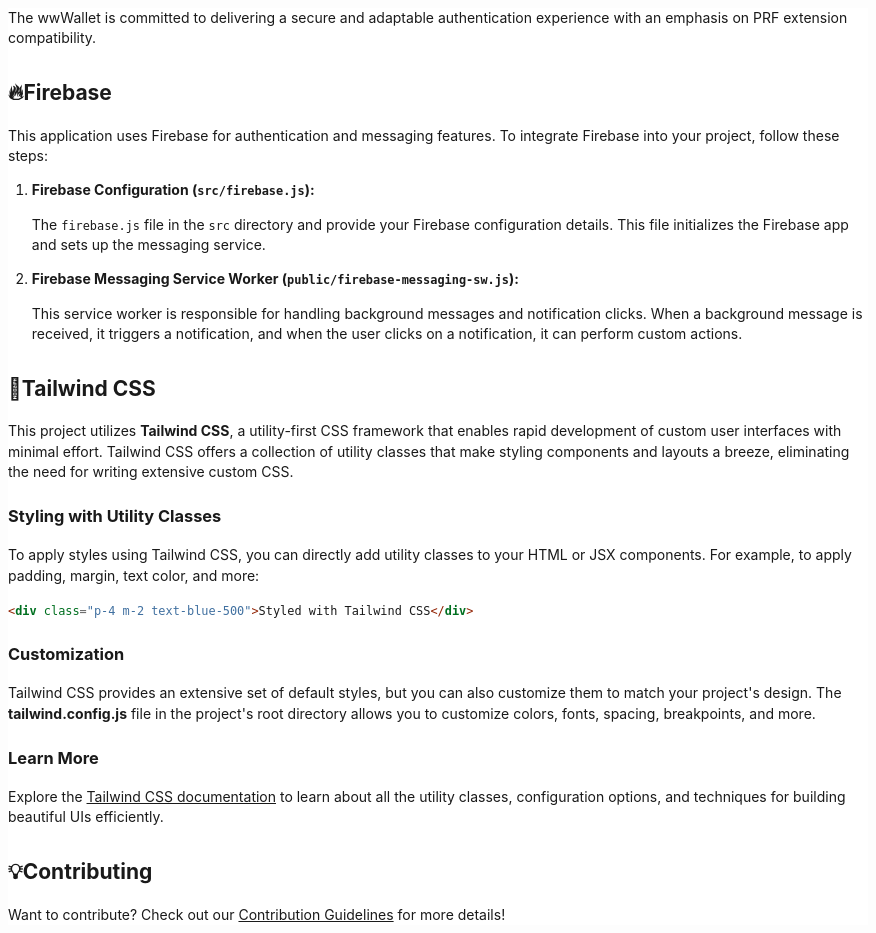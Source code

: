 The wwWallet is committed to delivering a secure and adaptable authentication experience with an emphasis on PRF extension compatibility.

## 🔥Firebase

This application uses Firebase for authentication and messaging features. To integrate Firebase into your project, follow these steps:

1. **Firebase Configuration (`src/firebase.js`):**

    The `firebase.js` file in the `src` directory and provide your Firebase configuration details. This file initializes the Firebase app and sets up the messaging service.

2. **Firebase Messaging Service Worker (`public/firebase-messaging-sw.js`):**

    This service worker is responsible for handling background messages and notification clicks. When a background message is received, it triggers a notification, and when the user clicks on a notification, it can perform custom actions.

## 🎨Tailwind CSS

This project utilizes **Tailwind CSS**, a utility-first CSS framework that enables rapid development of custom user interfaces with minimal effort. Tailwind CSS offers a collection of utility classes that make styling components and layouts a breeze, eliminating the need for writing extensive custom CSS.

### Styling with Utility Classes

To apply styles using Tailwind CSS, you can directly add utility classes to your HTML or JSX components. For example, to apply padding, margin, text color, and more:

```html
<div class="p-4 m-2 text-blue-500">Styled with Tailwind CSS</div>
```

### Customization

Tailwind CSS provides an extensive set of default styles, but you can also customize them to match your project's design. The **tailwind.config.js** file in the project's root directory allows you to customize colors, fonts, spacing, breakpoints, and more.

### Learn More

Explore the [Tailwind CSS documentation](https://tailwindcss.com/docs/installation) to learn about all the utility classes, configuration options, and techniques for building beautiful UIs efficiently.

## 💡Contributing

Want to contribute? Check out our [Contribution Guidelines](https://github.com/wwWallet/.github/blob/main/CONTRIBUTING.md) for more details!
